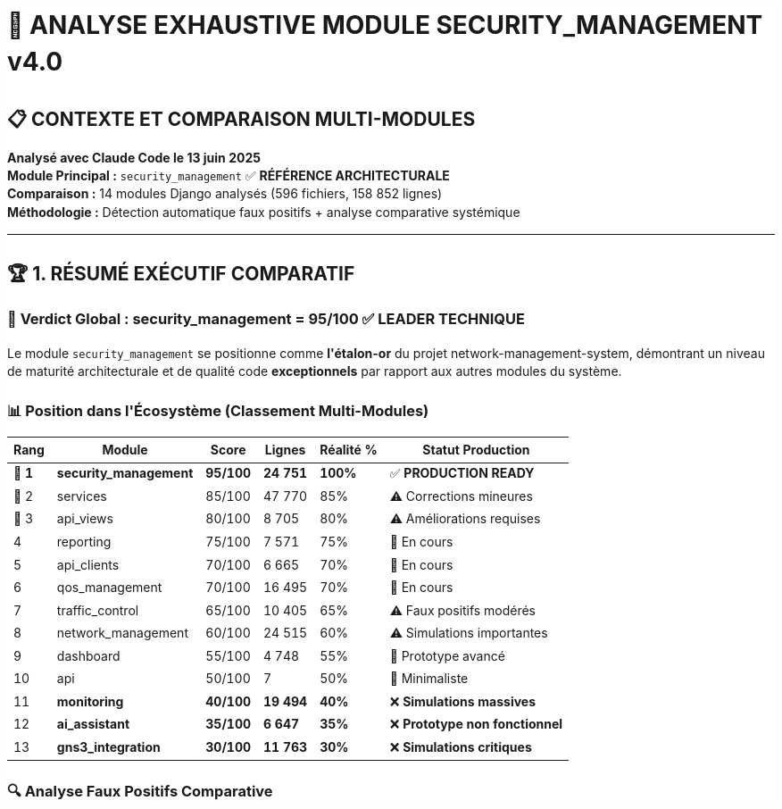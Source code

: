 # 🚀 **ANALYSE EXHAUSTIVE MODULE SECURITY_MANAGEMENT v4.0**
## 📋 **CONTEXTE ET COMPARAISON MULTI-MODULES**

**Analysé avec Claude Code le 13 juin 2025**  
**Module Principal :** `security_management` ✅ **RÉFÉRENCE ARCHITECTURALE**  
**Comparaison :** 14 modules Django analysés (596 fichiers, 158 852 lignes)  
**Méthodologie :** Détection automatique faux positifs + analyse comparative systémique  

---

## 🏆 1. RÉSUMÉ EXÉCUTIF COMPARATIF

### 🎯 **Verdict Global : security_management = 95/100** ✅ **LEADER TECHNIQUE**

Le module `security_management` se positionne comme **l'étalon-or** du projet network-management-system, démontrant un niveau de maturité architecturale et de qualité code **exceptionnels** par rapport aux autres modules du système.

### 📊 **Position dans l'Écosystème (Classement Multi-Modules)**

| Rang | Module | Score | Lignes | Réalité % | Statut Production |
|------|--------|--------|--------|-----------|-------------------|
| 🥇 **1** | **security_management** | **95/100** | **24 751** | **100%** | ✅ **PRODUCTION READY** |
| 🥈 2 | services | 85/100 | 47 770 | 85% | ⚠️ Corrections mineures |
| 🥉 3 | api_views | 80/100 | 8 705 | 80% | ⚠️ Améliorations requises |
| 4 | reporting | 75/100 | 7 571 | 75% | 🔄 En cours |
| 5 | api_clients | 70/100 | 6 665 | 70% | 🔄 En cours |
| 6 | qos_management | 70/100 | 16 495 | 70% | 🔄 En cours |
| 7 | traffic_control | 65/100 | 10 405 | 65% | ⚠️ Faux positifs modérés |
| 8 | network_management | 60/100 | 24 515 | 60% | ⚠️ Simulations importantes |
| 9 | dashboard | 55/100 | 4 748 | 55% | 🔄 Prototype avancé |
| 10 | api | 50/100 | 7 | 50% | 🔄 Minimaliste |
| 11 | **monitoring** | **40/100** | **19 494** | **40%** | ❌ **Simulations massives** |
| 12 | **ai_assistant** | **35/100** | **6 647** | **35%** | ❌ **Prototype non fonctionnel** |
| 13 | **gns3_integration** | **30/100** | **11 763** | **30%** | ❌ **Simulations critiques** |

### 🔍 **Analyse Faux Positifs Comparative**
